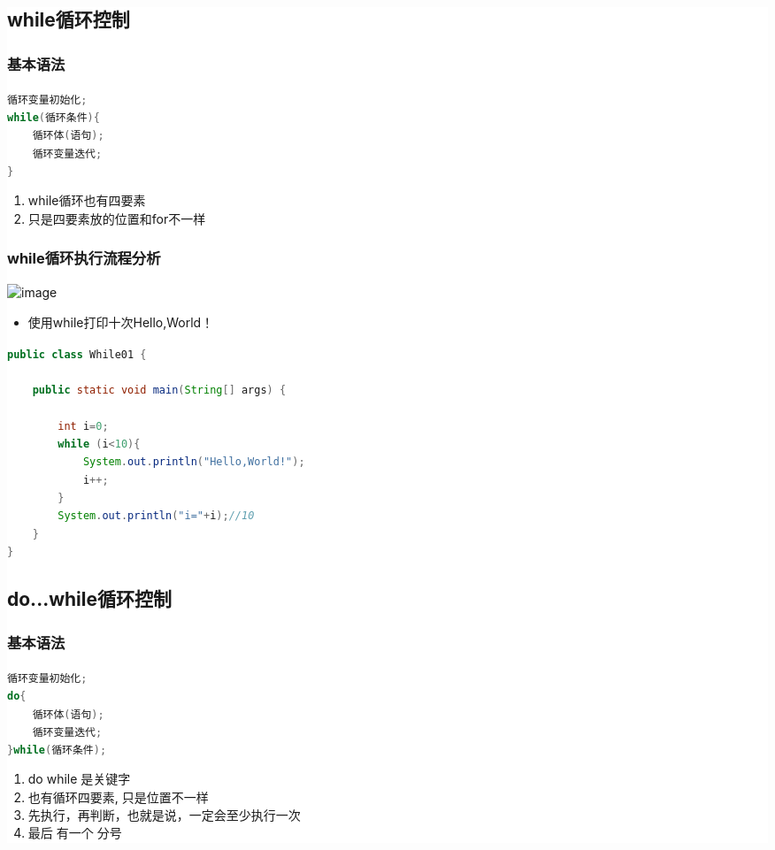 ## while循环控制

### 基本语法

```java
循环变量初始化;
while(循环条件){
    循环体(语句);
    循环变量迭代;
}
```

1. while循环也有四要素
2. 只是四要素放的位置和for不一样

### while循环执行流程分析

![image](https://jsd.cdn.zzko.cn/gh/xustudyxu/image-hosting1@master/20220721/image.23eo2xddt8n4.webp)

+ 使用while打印十次Hello,World！

```java
public class While01 {

    public static void main(String[] args) {

        int i=0;
        while (i<10){
            System.out.println("Hello,World!");
            i++;
        }
        System.out.println("i="+i);//10
    }
}
```

## do...while循环控制

### 基本语法

```java
循环变量初始化;
do{
    循环体(语句);
    循环变量迭代;
}while(循环条件);
```

1. do while 是关键字
2. 也有循环四要素, 只是位置不一样
3. 先执行，再判断，也就是说，一定会至少执行一次
4. 最后 有一个 分号
